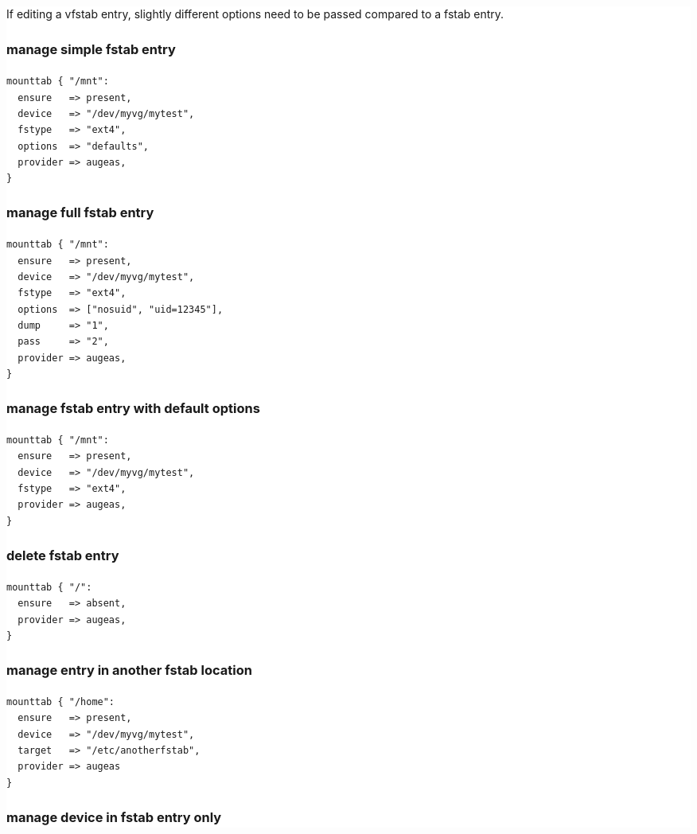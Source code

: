 If editing a vfstab entry, slightly different options need to be passed
compared to a fstab entry.

### manage simple fstab entry

    mounttab { "/mnt":
      ensure   => present,
      device   => "/dev/myvg/mytest",
      fstype   => "ext4",
      options  => "defaults",
      provider => augeas,
    }

### manage full fstab entry

    mounttab { "/mnt":
      ensure   => present,
      device   => "/dev/myvg/mytest",
      fstype   => "ext4",
      options  => ["nosuid", "uid=12345"],
      dump     => "1",
      pass     => "2",
      provider => augeas,
    }

### manage fstab entry with default options

    mounttab { "/mnt":
      ensure   => present,
      device   => "/dev/myvg/mytest",
      fstype   => "ext4",
      provider => augeas,
    }

### delete fstab entry

    mounttab { "/":
      ensure   => absent,
      provider => augeas,
    }

### manage entry in another fstab location

    mounttab { "/home":
      ensure   => present,
      device   => "/dev/myvg/mytest",
      target   => "/etc/anotherfstab",
      provider => augeas
    }

### manage device in fstab entry only
